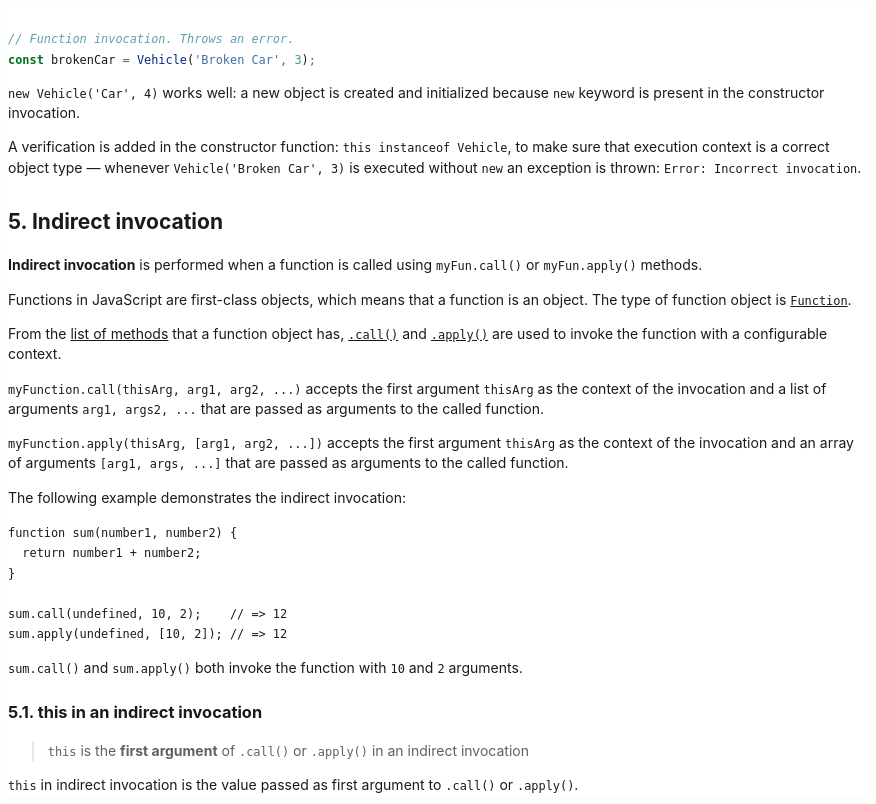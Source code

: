 ```javascript

// Function invocation. Throws an error.
const brokenCar = Vehicle('Broken Car', 3);
```

`new Vehicle('Car', 4)` works well: a new object is created and initialized because `new` keyword is present in the constructor invocation. 

A verification is added in the constructor function: `this instanceof Vehicle`, to make sure that execution context is a correct object type &mdash; whenever `Vehicle('Broken Car', 3)` is executed without `new` an exception is thrown: `Error: Incorrect invocation`.  

## 5. Indirect invocation

**Indirect invocation** is performed when a function is called using `myFun.call()` or `myFun.apply()` methods.

Functions in JavaScript are first-class objects, which means that a function is an object. The type of function object is [`Function`](https://developer.mozilla.org/en-US/docs/Web/JavaScript/Reference/Global_Objects/Function).  

From the [list of methods](https://developer.mozilla.org/en-US/docs/Web/JavaScript/Reference/Global_Objects/Function#Methods) that a function object has, [`.call()`](https://developer.mozilla.org/en-US/docs/Web/JavaScript/Reference/Global_Objects/Function/call) and [`.apply()`](https://developer.mozilla.org/en-US/docs/Web/JavaScript/Reference/Global_Objects/Function/apply) are used to invoke the function with a configurable context.  

`myFunction.call(thisArg, arg1, arg2, ...)` accepts the first argument `thisArg` as the context of the invocation and a list of arguments `arg1, args2, ...` that are passed as arguments to the called function.

`myFunction.apply(thisArg, [arg1, arg2, ...])` accepts the first argument `thisArg` as the context of the invocation and an array of arguments `[arg1, args, ...]` that are passed as arguments to the called function.

The following example demonstrates the indirect invocation:

```javascript{4,5}
function sum(number1, number2) {
  return number1 + number2;
}

sum.call(undefined, 10, 2);    // => 12
sum.apply(undefined, [10, 2]); // => 12
```

`sum.call()` and `sum.apply()` both invoke the function with `10` and `2` arguments.  

### 5.1. this in an indirect invocation

> `this` is the **first argument** of `.call()` or `.apply()` in an indirect invocation

`this` in indirect invocation is the value passed as first argument to `.call()` or `.apply()`.
